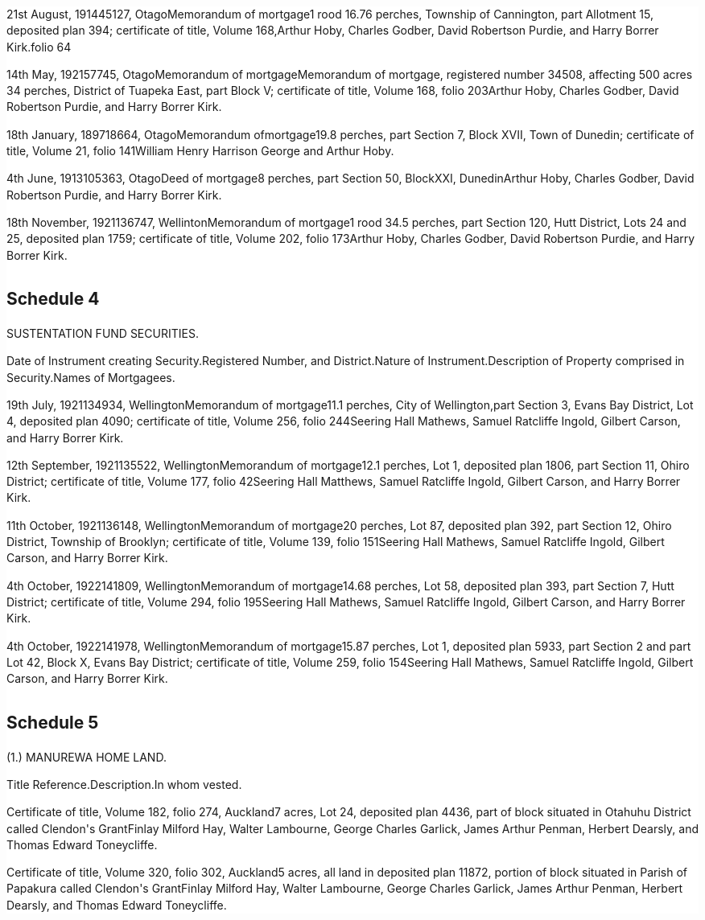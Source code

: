 21st August, 191445127, OtagoMemorandum of mortgage1 rood 16.76 perches, Township of Cannington, part Allotment 15, deposited plan 394; certificate of title, Volume 168,Arthur Hoby, Charles Godber, David Robertson Purdie, and Harry Borrer Kirk.folio 64

14th May, 192157745, OtagoMemorandum of mortgageMemorandum of mortgage, registered number 34508, affecting 500 acres 34 perches, District of Tuapeka East, part Block V; certificate of title, Volume 168, folio 203Arthur Hoby, Charles Godber, David Robertson Purdie, and Harry Borrer Kirk.

18th January, 189718664, OtagoMemorandum ofmortgage19.8 perches, part Section 7, Block XVII, Town of Dunedin; certificate of title, Volume 21, folio 141William Henry Harrison George and Arthur Hoby.

4th June, 1913105363, OtagoDeed of mortgage8 perches, part Section 50, BlockXXI, DunedinArthur Hoby, Charles Godber, David Robertson Purdie, and Harry Borrer Kirk.

18th November, 1921136747, WellintonMemorandum of mortgage1 rood 34.5 perches, part Section 120, Hutt District, Lots 24 and 25, deposited plan 1759; certificate of title, Volume 202, folio 173Arthur Hoby, Charles Godber, David Robertson Purdie, and Harry Borrer Kirk.

## Schedule 4

SUSTENTATION FUND SECURITIES.

Date of Instrument creating Security.Registered Number, and District.Nature of Instrument.Description of Property comprised in Security.Names of Mortgagees.

19th July, 1921134934, WellingtonMemorandum of mortgage11.1 perches, City of Wellington,part Section 3, Evans Bay District, Lot 4, deposited plan 4090; certificate of title, Volume 256, folio 244Seering Hall Mathews, Samuel Ratcliffe Ingold, Gilbert Carson, and Harry Borrer Kirk.

12th September, 1921135522, WellingtonMemorandum of mortgage12.1 perches, Lot 1, deposited plan 1806, part Section 11, Ohiro District; certificate of title, Volume 177, folio 42Seering Hall Matthews, Samuel Ratcliffe Ingold, Gilbert Carson, and Harry Borrer Kirk.

11th October, 1921136148, WellingtonMemorandum of mortgage20 perches, Lot 87, deposited plan 392, part Section 12, Ohiro District, Township of Brooklyn; certificate of title, Volume 139, folio 151Seering Hall Mathews, Samuel Ratcliffe Ingold, Gilbert Carson, and Harry Borrer Kirk.

4th October, 1922141809, WellingtonMemorandum of mortgage14.68 perches, Lot 58, deposited plan 393, part Section 7, Hutt District; certificate of title, Volume 294, folio 195Seering Hall Mathews, Samuel Ratcliffe Ingold, Gilbert Carson, and Harry Borrer Kirk.

4th October, 1922141978, WellingtonMemorandum of mortgage15.87 perches, Lot 1, deposited plan 5933, part Section 2 and part Lot 42, Block X, Evans Bay District; certificate of title, Volume 259, folio 154Seering Hall Mathews, Samuel Ratcliffe Ingold, Gilbert Carson, and Harry Borrer Kirk.

## Schedule 5

(1.) MANUREWA HOME LAND.

Title Reference.Description.In whom vested.

Certificate of title, Volume 182, folio 274, Auckland7 acres, Lot 24, deposited plan 4436, part of block situated in Otahuhu District called Clendon's GrantFinlay Milford Hay, Walter Lambourne, George Charles Garlick, James Arthur Penman, Herbert Dearsly, and Thomas Edward Toneycliffe.

Certificate of title, Volume 320, folio 302, Auckland5 acres, all land in deposited plan 11872, portion of block situated in Parish of Papakura called Clendon's GrantFinlay Milford Hay, Walter Lambourne, George Charles Garlick, James Arthur Penman, Herbert Dearsly, and Thomas Edward Toneycliffe.

